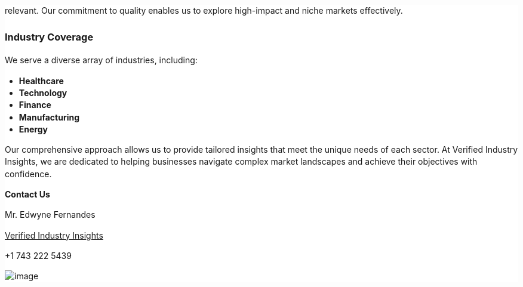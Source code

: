 relevant. Our commitment to quality enables us to explore high-impact and niche markets effectively.</p><h3>Industry Coverage</h3><p>We serve a diverse array of industries, including:</p><ul><li><strong>Healthcare</strong></li><li><strong>Technology</strong></li><li><strong>Finance</strong></li><li><strong>Manufacturing</strong></li><li><strong>Energy</strong></li></ul><p>Our comprehensive approach allows us to provide tailored insights that meet the unique needs of each sector. At Verified Industry Insights, we are dedicated to helping businesses navigate complex market landscapes and achieve their objectives with confidence.</p><p><strong>Contact Us</strong></p><p>Mr. Edwyne Fernandes</p><p><a href="https://www.verifiedindustryinsights.com/">Verified Industry Insights</a></p><p>+1 743 222 5439</p>
![image](https://github.com/user-attachments/assets/15196fa2-e8d8-4130-97e8-69f2d255b6a2)
